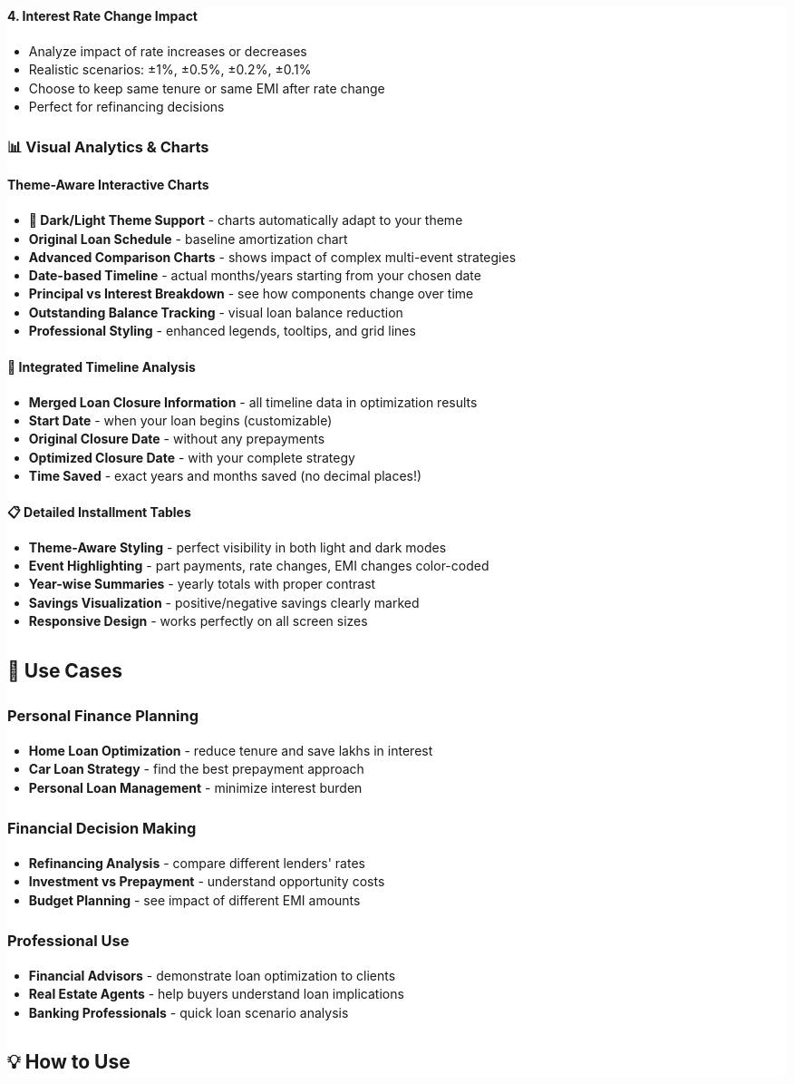#### 4. Interest Rate Change Impact
- Analyze impact of rate increases or decreases
- Realistic scenarios: ±1%, ±0.5%, ±0.2%, ±0.1%
- Choose to keep same tenure or same EMI after rate change
- Perfect for refinancing decisions

### 📊 Visual Analytics & Charts

#### Theme-Aware Interactive Charts
- **🌙 Dark/Light Theme Support** - charts automatically adapt to your theme
- **Original Loan Schedule** - baseline amortization chart
- **Advanced Comparison Charts** - shows impact of complex multi-event strategies
- **Date-based Timeline** - actual months/years starting from your chosen date
- **Principal vs Interest Breakdown** - see how components change over time
- **Outstanding Balance Tracking** - visual loan balance reduction
- **Professional Styling** - enhanced legends, tooltips, and grid lines

#### 📅 Integrated Timeline Analysis
- **Merged Loan Closure Information** - all timeline data in optimization results
- **Start Date** - when your loan begins (customizable)
- **Original Closure Date** - without any prepayments
- **Optimized Closure Date** - with your complete strategy
- **Time Saved** - exact years and months saved (no decimal places!)

#### 📋 Detailed Installment Tables
- **Theme-Aware Styling** - perfect visibility in both light and dark modes
- **Event Highlighting** - part payments, rate changes, EMI changes color-coded
- **Year-wise Summaries** - yearly totals with proper contrast
- **Savings Visualization** - positive/negative savings clearly marked
- **Responsive Design** - works perfectly on all screen sizes

## 🎯 Use Cases

### Personal Finance Planning
- **Home Loan Optimization** - reduce tenure and save lakhs in interest
- **Car Loan Strategy** - find the best prepayment approach
- **Personal Loan Management** - minimize interest burden

### Financial Decision Making
- **Refinancing Analysis** - compare different lenders' rates
- **Investment vs Prepayment** - understand opportunity costs
- **Budget Planning** - see impact of different EMI amounts

### Professional Use
- **Financial Advisors** - demonstrate loan optimization to clients
- **Real Estate Agents** - help buyers understand loan implications
- **Banking Professionals** - quick loan scenario analysis

## 💡 How to Use
